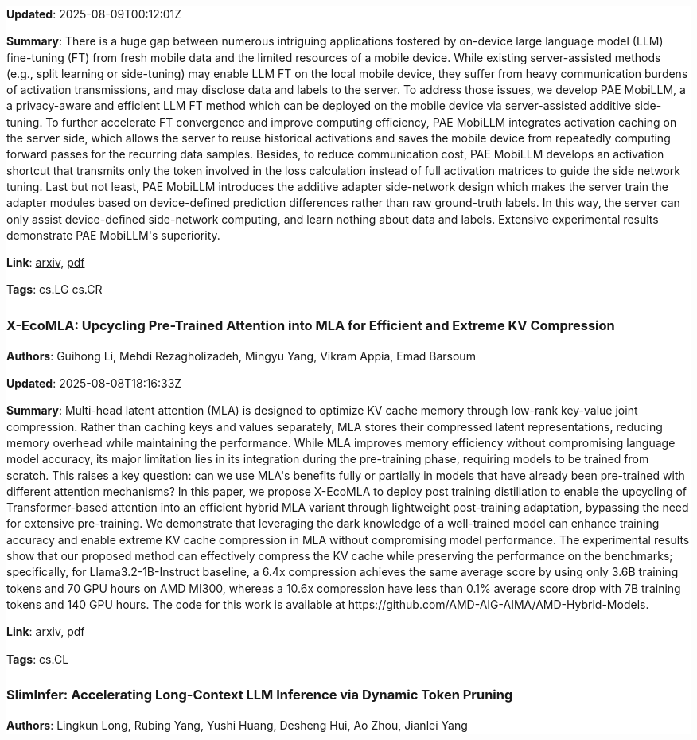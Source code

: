 **Updated**: 2025-08-09T00:12:01Z

**Summary**: There is a huge gap between numerous intriguing applications fostered by on-device large language model (LLM) fine-tuning (FT) from fresh mobile data and the limited resources of a mobile device. While existing server-assisted methods (e.g., split learning or side-tuning) may enable LLM FT on the local mobile device, they suffer from heavy communication burdens of activation transmissions, and may disclose data and labels to the server. To address those issues, we develop PAE MobiLLM, a a privacy-aware and efficient LLM FT method which can be deployed on the mobile device via server-assisted additive side-tuning. To further accelerate FT convergence and improve computing efficiency, PAE MobiLLM integrates activation caching on the server side, which allows the server to reuse historical activations and saves the mobile device from repeatedly computing forward passes for the recurring data samples. Besides, to reduce communication cost, PAE MobiLLM develops an activation shortcut that transmits only the token involved in the loss calculation instead of full activation matrices to guide the side network tuning. Last but not least, PAE MobiLLM introduces the additive adapter side-network design which makes the server train the adapter modules based on device-defined prediction differences rather than raw ground-truth labels. In this way, the server can only assist device-defined side-network computing, and learn nothing about data and labels. Extensive experimental results demonstrate PAE MobiLLM's superiority.

**Link**: [arxiv](http://arxiv.org/abs/2507.01216v2),  [pdf](http://arxiv.org/pdf/2507.01216v2)

**Tags**: cs.LG cs.CR 



### X-EcoMLA: Upcycling Pre-Trained Attention into MLA for Efficient and   Extreme KV Compression
**Authors**: Guihong Li, Mehdi Rezagholizadeh, Mingyu Yang, Vikram Appia, Emad Barsoum

**Updated**: 2025-08-08T18:16:33Z

**Summary**: Multi-head latent attention (MLA) is designed to optimize KV cache memory through low-rank key-value joint compression. Rather than caching keys and values separately, MLA stores their compressed latent representations, reducing memory overhead while maintaining the performance. While MLA improves memory efficiency without compromising language model accuracy, its major limitation lies in its integration during the pre-training phase, requiring models to be trained from scratch. This raises a key question: can we use MLA's benefits fully or partially in models that have already been pre-trained with different attention mechanisms? In this paper, we propose X-EcoMLA to deploy post training distillation to enable the upcycling of Transformer-based attention into an efficient hybrid MLA variant through lightweight post-training adaptation, bypassing the need for extensive pre-training. We demonstrate that leveraging the dark knowledge of a well-trained model can enhance training accuracy and enable extreme KV cache compression in MLA without compromising model performance. The experimental results show that our proposed method can effectively compress the KV cache while preserving the performance on the benchmarks; specifically, for Llama3.2-1B-Instruct baseline, a 6.4x compression achieves the same average score by using only 3.6B training tokens and 70 GPU hours on AMD MI300, whereas a 10.6x compression have less than 0.1% average score drop with 7B training tokens and 140 GPU hours. The code for this work is available at https://github.com/AMD-AIG-AIMA/AMD-Hybrid-Models.

**Link**: [arxiv](http://arxiv.org/abs/2503.11132v3),  [pdf](http://arxiv.org/pdf/2503.11132v3)

**Tags**: cs.CL 



### SlimInfer: Accelerating Long-Context LLM Inference via Dynamic Token   Pruning
**Authors**: Lingkun Long, Rubing Yang, Yushi Huang, Desheng Hui, Ao Zhou, Jianlei Yang
